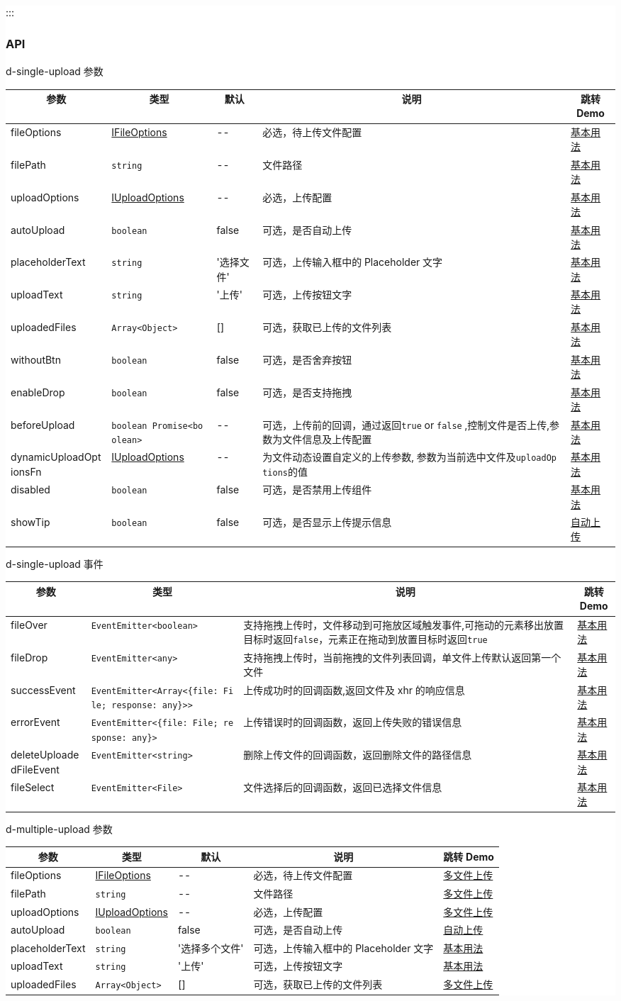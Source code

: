 :::

### API

d-single-upload 参数

| **参数**               | **类型**                          | **默认**   | 说明                                                                                     | **跳转 Demo**         |
| ---------------------- | --------------------------------- | ---------- | ---------------------------------------------------------------------------------------- | --------------------- |
| fileOptions            | [IFileOptions](#ifileoptions)     | --         | 必选，待上传文件配置                                                                     | [基本用法](#基本用法) |
| filePath               | `string`                          | --         | 文件路径                                                                                 | [基本用法](#基本用法) |
| uploadOptions          | [IUploadOptions](#iuploadoptions) | \--        | 必选，上传配置                                                                           | [基本用法](#基本用法) |
| autoUpload             | `boolean`                         | false      | 可选，是否自动上传                                                                       | [基本用法](#基本用法) |
| placeholderText        | `string`                          | '选择文件' | 可选，上传输入框中的 Placeholder 文字                                                    | [基本用法](#基本用法) |
| uploadText             | `string`                          | '上传'     | 可选，上传按钮文字                                                                       | [基本用法](#基本用法) |
| uploadedFiles          | `Array<Object>`                   | []         | 可选，获取已上传的文件列表                                                               | [基本用法](#基本用法) |
| withoutBtn             | `boolean`                         | false      | 可选，是否舍弃按钮                                                                       | [基本用法](#基本用法) |
| enableDrop             | `boolean`                         | false      | 可选，是否支持拖拽                                                                       | [基本用法](#基本用法) |
| beforeUpload           | `boolean Promise<boolean> `       | \--        | 可选，上传前的回调，通过返回`true` or `false` ,控制文件是否上传,参数为文件信息及上传配置 | [基本用法](#基本用法) |
| dynamicUploadOptionsFn | [IUploadOptions](#iuploadoptions) | \--        | 为文件动态设置自定义的上传参数, 参数为当前选中文件及`uploadOptions`的值                  | [基本用法](#基本用法) |
| disabled               | `boolean`                         | false      | 可选，是否禁用上传组件                                                                   | [基本用法](#基本用法) |
| showTip                | `boolean`                         | false      | 可选，是否显示上传提示信息                                                               | [自动上传](#自动上传) |

d-single-upload 事件

| 参数                    | 类型                                               | 说明                                                                                                                   | 跳转 Demo             |
| ----------------------- | -------------------------------------------------- | ---------------------------------------------------------------------------------------------------------------------- | --------------------- |
| fileOver                | `EventEmitter<boolean>`                            | 支持拖拽上传时，文件移动到可拖放区域触发事件,可拖动的元素移出放置目标时返回`false`，元素正在拖动到放置目标时返回`true` | [基本用法](#基本用法) |
| fileDrop                | `EventEmitter<any>`                                | 支持拖拽上传时，当前拖拽的文件列表回调，单文件上传默认返回第一个文件                                                   | [基本用法](#基本用法) |
| successEvent            | `EventEmitter<Array<{file: File; response: any}>>` | 上传成功时的回调函数,返回文件及 xhr 的响应信息                                                                         | [基本用法](#基本用法) |
| errorEvent              | `EventEmitter<{file: File; response: any}>`        | 上传错误时的回调函数，返回上传失败的错误信息                                                                           | [基本用法](#基本用法) |
| deleteUploadedFileEvent | `EventEmitter<string>`                             | 删除上传文件的回调函数，返回删除文件的路径信息                                                                         | [基本用法](#基本用法) |
| fileSelect              | `EventEmitter<File>`                               | 文件选择后的回调函数，返回已选择文件信息                                                                               | [基本用法](#基本用法) |

d-multiple-upload 参数

| **参数**               | **类型**                          | **默认**       | 说明                                                                                     | **跳转 Demo**             |
| ---------------------- | --------------------------------- | -------------- | ---------------------------------------------------------------------------------------- | ------------------------- |
| fileOptions            | [IFileOptions](#ifileoptions)     | --             | 必选，待上传文件配置                                                                     | [多文件上传](#多文件上传) |
| filePath               | `string`                          | --             | 文件路径                                                                                 | [多文件上传](#多文件上传) |
| uploadOptions          | [IUploadOptions](#iuploadoptions) | \--            | 必选，上传配置                                                                           | [多文件上传](#多文件上传) |
| autoUpload             | `boolean`                         | false          | 可选，是否自动上传                                                                       | [自动上传](#自动上传)     |
| placeholderText        | `string`                          | '选择多个文件' | 可选，上传输入框中的 Placeholder 文字                                                    | [基本用法](#基本用法)     |
| uploadText             | `string`                          | '上传'         | 可选，上传按钮文字                                                                       | [基本用法](#基本用法)     |
| uploadedFiles          | `Array<Object>`                   | []             | 可选，获取已上传的文件列表                                                               | [多文件上传](#多文件上传) |